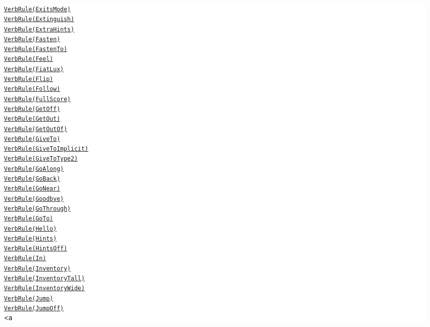 <a href="../object/VerbRule(ExitsMode).html#VerbRule(ExitsMode)"
target="main"><code>VerbRule(ExitsMode)</code></a>  
<a href="../object/VerbRule(Extinguish).html#VerbRule(Extinguish)"
target="main"><code>VerbRule(Extinguish)</code></a>  
<a href="../object/VerbRule(ExtraHints).html#VerbRule(ExtraHints)"
target="main"><code>VerbRule(ExtraHints)</code></a>  
<a href="../object/VerbRule(Fasten).html#VerbRule(Fasten)"
target="main"><code>VerbRule(Fasten)</code></a>  
<a href="../object/VerbRule(FastenTo).html#VerbRule(FastenTo)"
target="main"><code>VerbRule(FastenTo)</code></a>  
<a href="../object/VerbRule(Feel).html#VerbRule(Feel)"
target="main"><code>VerbRule(Feel)</code></a>  
<a href="../object/VerbRule(FiatLux).html#VerbRule(FiatLux)"
target="main"><code>VerbRule(FiatLux)</code></a>  
<a href="../object/VerbRule(Flip).html#VerbRule(Flip)"
target="main"><code>VerbRule(Flip)</code></a>  
<a href="../object/VerbRule(Follow).html#VerbRule(Follow)"
target="main"><code>VerbRule(Follow)</code></a>  
<a href="../object/VerbRule(FullScore).html#VerbRule(FullScore)"
target="main"><code>VerbRule(FullScore)</code></a>  
<a href="../object/VerbRule(GetOff).html#VerbRule(GetOff)"
target="main"><code>VerbRule(GetOff)</code></a>  
<a href="../object/VerbRule(GetOut).html#VerbRule(GetOut)"
target="main"><code>VerbRule(GetOut)</code></a>  
<a href="../object/VerbRule(GetOutOf).html#VerbRule(GetOutOf)"
target="main"><code>VerbRule(GetOutOf)</code></a>  
<a href="../object/VerbRule(GiveTo).html#VerbRule(GiveTo)"
target="main"><code>VerbRule(GiveTo)</code></a>  
<a
href="../object/VerbRule(GiveToImplicit).html#VerbRule(GiveToImplicit)"
target="main"><code>VerbRule(GiveToImplicit)</code></a>  
<a href="../object/VerbRule(GiveToType2).html#VerbRule(GiveToType2)"
target="main"><code>VerbRule(GiveToType2)</code></a>  
<a href="../object/VerbRule(GoAlong).html#VerbRule(GoAlong)"
target="main"><code>VerbRule(GoAlong)</code></a>  
<a href="../object/VerbRule(GoBack).html#VerbRule(GoBack)"
target="main"><code>VerbRule(GoBack)</code></a>  
<a href="../object/VerbRule(GoNear).html#VerbRule(GoNear)"
target="main"><code>VerbRule(GoNear)</code></a>  
<a href="../object/VerbRule(Goodbye).html#VerbRule(Goodbye)"
target="main"><code>VerbRule(Goodbye)</code></a>  
<a href="../object/VerbRule(GoThrough).html#VerbRule(GoThrough)"
target="main"><code>VerbRule(GoThrough)</code></a>  
<a href="../object/VerbRule(GoTo).html#VerbRule(GoTo)"
target="main"><code>VerbRule(GoTo)</code></a>  
<a href="../object/VerbRule(Hello).html#VerbRule(Hello)"
target="main"><code>VerbRule(Hello)</code></a>  
<a href="../object/VerbRule(Hints).html#VerbRule(Hints)"
target="main"><code>VerbRule(Hints)</code></a>  
<a href="../object/VerbRule(HintsOff).html#VerbRule(HintsOff)"
target="main"><code>VerbRule(HintsOff)</code></a>  
<a href="../object/VerbRule(In).html#VerbRule(In)"
target="main"><code>VerbRule(In)</code></a>  
<a href="../object/VerbRule(Inventory).html#VerbRule(Inventory)"
target="main"><code>VerbRule(Inventory)</code></a>  
<a href="../object/VerbRule(InventoryTall).html#VerbRule(InventoryTall)"
target="main"><code>VerbRule(InventoryTall)</code></a>  
<a href="../object/VerbRule(InventoryWide).html#VerbRule(InventoryWide)"
target="main"><code>VerbRule(InventoryWide)</code></a>  
<a href="../object/VerbRule(Jump).html#VerbRule(Jump)"
target="main"><code>VerbRule(Jump)</code></a>  
<a href="../object/VerbRule(JumpOff).html#VerbRule(JumpOff)"
target="main"><code>VerbRule(JumpOff)</code></a>  
<a